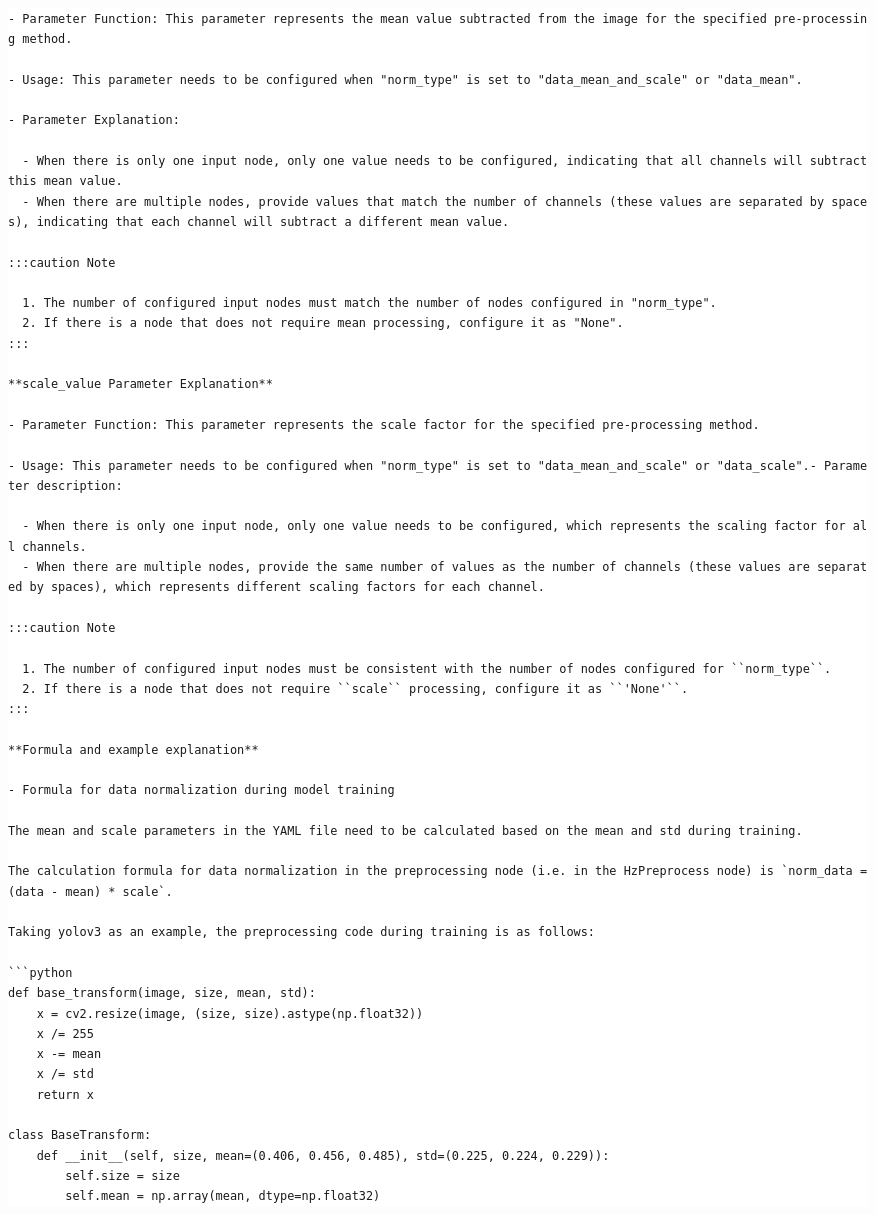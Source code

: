 ```
- Parameter Function: This parameter represents the mean value subtracted from the image for the specified pre-processing method.

- Usage: This parameter needs to be configured when "norm_type" is set to "data_mean_and_scale" or "data_mean".

- Parameter Explanation:

  - When there is only one input node, only one value needs to be configured, indicating that all channels will subtract this mean value.
  - When there are multiple nodes, provide values that match the number of channels (these values are separated by spaces), indicating that each channel will subtract a different mean value.

:::caution Note
  
  1. The number of configured input nodes must match the number of nodes configured in "norm_type".
  2. If there is a node that does not require mean processing, configure it as "None".
:::

**scale_value Parameter Explanation**

- Parameter Function: This parameter represents the scale factor for the specified pre-processing method.

- Usage: This parameter needs to be configured when "norm_type" is set to "data_mean_and_scale" or "data_scale".- Parameter description:

  - When there is only one input node, only one value needs to be configured, which represents the scaling factor for all channels.
  - When there are multiple nodes, provide the same number of values as the number of channels (these values are separated by spaces), which represents different scaling factors for each channel.

:::caution Note

  1. The number of configured input nodes must be consistent with the number of nodes configured for ``norm_type``.
  2. If there is a node that does not require ``scale`` processing, configure it as ``'None'``.
:::

**Formula and example explanation**

- Formula for data normalization during model training

The mean and scale parameters in the YAML file need to be calculated based on the mean and std during training.

The calculation formula for data normalization in the preprocessing node (i.e. in the HzPreprocess node) is `norm_data = (data - mean) * scale`.

Taking yolov3 as an example, the preprocessing code during training is as follows:

```python
def base_transform(image, size, mean, std):
    x = cv2.resize(image, (size, size).astype(np.float32))
    x /= 255
    x -= mean
    x /= std
    return x

class BaseTransform:
    def __init__(self, size, mean=(0.406, 0.456, 0.485), std=(0.225, 0.224, 0.229)):
        self.size = size
        self.mean = np.array(mean, dtype=np.float32)
```